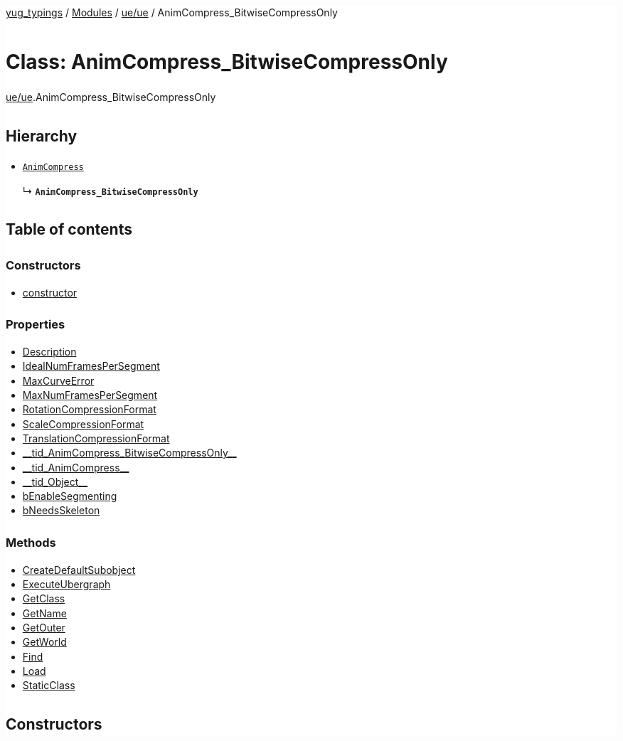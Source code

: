 [yug_typings](../README.md) / [Modules](../modules.md) / [ue/ue](../modules/ue_ue.md) / AnimCompress\_BitwiseCompressOnly

# Class: AnimCompress\_BitwiseCompressOnly

[ue/ue](../modules/ue_ue.md).AnimCompress_BitwiseCompressOnly

## Hierarchy

- [`AnimCompress`](ue_ue.AnimCompress.md)

  ↳ **`AnimCompress_BitwiseCompressOnly`**

## Table of contents

### Constructors

- [constructor](ue_ue.AnimCompress_BitwiseCompressOnly.md#constructor)

### Properties

- [Description](ue_ue.AnimCompress_BitwiseCompressOnly.md#description)
- [IdealNumFramesPerSegment](ue_ue.AnimCompress_BitwiseCompressOnly.md#idealnumframespersegment)
- [MaxCurveError](ue_ue.AnimCompress_BitwiseCompressOnly.md#maxcurveerror)
- [MaxNumFramesPerSegment](ue_ue.AnimCompress_BitwiseCompressOnly.md#maxnumframespersegment)
- [RotationCompressionFormat](ue_ue.AnimCompress_BitwiseCompressOnly.md#rotationcompressionformat)
- [ScaleCompressionFormat](ue_ue.AnimCompress_BitwiseCompressOnly.md#scalecompressionformat)
- [TranslationCompressionFormat](ue_ue.AnimCompress_BitwiseCompressOnly.md#translationcompressionformat)
- [\_\_tid\_AnimCompress\_BitwiseCompressOnly\_\_](ue_ue.AnimCompress_BitwiseCompressOnly.md#__tid_animcompress_bitwisecompressonly__)
- [\_\_tid\_AnimCompress\_\_](ue_ue.AnimCompress_BitwiseCompressOnly.md#__tid_animcompress__)
- [\_\_tid\_Object\_\_](ue_ue.AnimCompress_BitwiseCompressOnly.md#__tid_object__)
- [bEnableSegmenting](ue_ue.AnimCompress_BitwiseCompressOnly.md#benablesegmenting)
- [bNeedsSkeleton](ue_ue.AnimCompress_BitwiseCompressOnly.md#bneedsskeleton)

### Methods

- [CreateDefaultSubobject](ue_ue.AnimCompress_BitwiseCompressOnly.md#createdefaultsubobject)
- [ExecuteUbergraph](ue_ue.AnimCompress_BitwiseCompressOnly.md#executeubergraph)
- [GetClass](ue_ue.AnimCompress_BitwiseCompressOnly.md#getclass)
- [GetName](ue_ue.AnimCompress_BitwiseCompressOnly.md#getname)
- [GetOuter](ue_ue.AnimCompress_BitwiseCompressOnly.md#getouter)
- [GetWorld](ue_ue.AnimCompress_BitwiseCompressOnly.md#getworld)
- [Find](ue_ue.AnimCompress_BitwiseCompressOnly.md#find)
- [Load](ue_ue.AnimCompress_BitwiseCompressOnly.md#load)
- [StaticClass](ue_ue.AnimCompress_BitwiseCompressOnly.md#staticclass)

## Constructors
